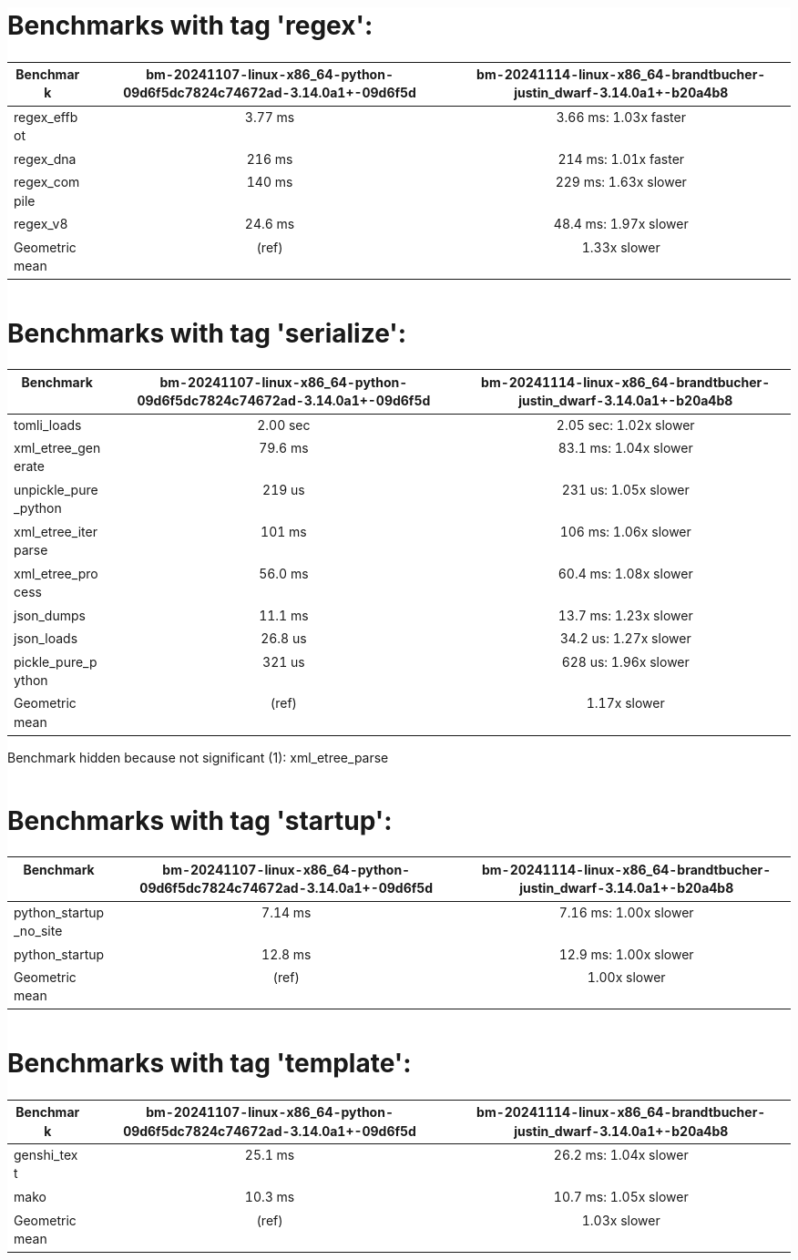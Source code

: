 Benchmarks with tag 'regex':
============================

| Benchmark      | bm-20241107-linux-x86_64-python-09d6f5dc7824c74672ad-3.14.0a1+-09d6f5d | bm-20241114-linux-x86_64-brandtbucher-justin_dwarf-3.14.0a1+-b20a4b8 |
|----------------|:----------------------------------------------------------------------:|:--------------------------------------------------------------------:|
| regex_effbot   | 3.77 ms                                                                | 3.66 ms: 1.03x faster                                                |
| regex_dna      | 216 ms                                                                 | 214 ms: 1.01x faster                                                 |
| regex_compile  | 140 ms                                                                 | 229 ms: 1.63x slower                                                 |
| regex_v8       | 24.6 ms                                                                | 48.4 ms: 1.97x slower                                                |
| Geometric mean | (ref)                                                                  | 1.33x slower                                                         |

Benchmarks with tag 'serialize':
================================

| Benchmark            | bm-20241107-linux-x86_64-python-09d6f5dc7824c74672ad-3.14.0a1+-09d6f5d | bm-20241114-linux-x86_64-brandtbucher-justin_dwarf-3.14.0a1+-b20a4b8 |
|----------------------|:----------------------------------------------------------------------:|:--------------------------------------------------------------------:|
| tomli_loads          | 2.00 sec                                                               | 2.05 sec: 1.02x slower                                               |
| xml_etree_generate   | 79.6 ms                                                                | 83.1 ms: 1.04x slower                                                |
| unpickle_pure_python | 219 us                                                                 | 231 us: 1.05x slower                                                 |
| xml_etree_iterparse  | 101 ms                                                                 | 106 ms: 1.06x slower                                                 |
| xml_etree_process    | 56.0 ms                                                                | 60.4 ms: 1.08x slower                                                |
| json_dumps           | 11.1 ms                                                                | 13.7 ms: 1.23x slower                                                |
| json_loads           | 26.8 us                                                                | 34.2 us: 1.27x slower                                                |
| pickle_pure_python   | 321 us                                                                 | 628 us: 1.96x slower                                                 |
| Geometric mean       | (ref)                                                                  | 1.17x slower                                                         |

Benchmark hidden because not significant (1): xml_etree_parse

Benchmarks with tag 'startup':
==============================

| Benchmark              | bm-20241107-linux-x86_64-python-09d6f5dc7824c74672ad-3.14.0a1+-09d6f5d | bm-20241114-linux-x86_64-brandtbucher-justin_dwarf-3.14.0a1+-b20a4b8 |
|------------------------|:----------------------------------------------------------------------:|:--------------------------------------------------------------------:|
| python_startup_no_site | 7.14 ms                                                                | 7.16 ms: 1.00x slower                                                |
| python_startup         | 12.8 ms                                                                | 12.9 ms: 1.00x slower                                                |
| Geometric mean         | (ref)                                                                  | 1.00x slower                                                         |

Benchmarks with tag 'template':
===============================

| Benchmark      | bm-20241107-linux-x86_64-python-09d6f5dc7824c74672ad-3.14.0a1+-09d6f5d | bm-20241114-linux-x86_64-brandtbucher-justin_dwarf-3.14.0a1+-b20a4b8 |
|----------------|:----------------------------------------------------------------------:|:--------------------------------------------------------------------:|
| genshi_text    | 25.1 ms                                                                | 26.2 ms: 1.04x slower                                                |
| mako           | 10.3 ms                                                                | 10.7 ms: 1.05x slower                                                |
| Geometric mean | (ref)                                                                  | 1.03x slower                                                         |
